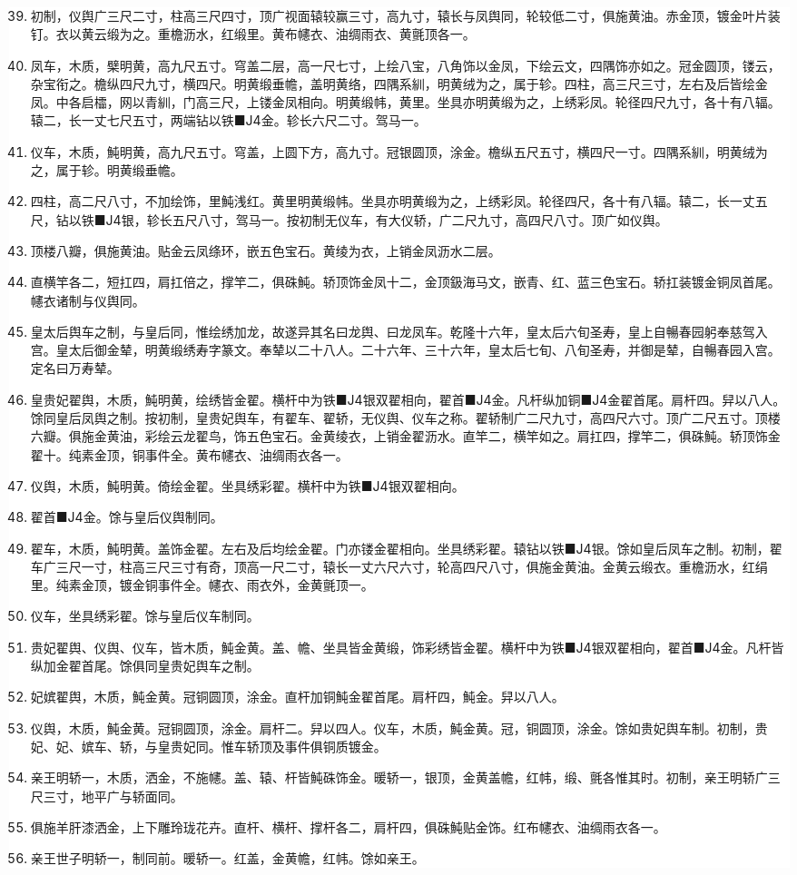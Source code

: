 39. <span id="志七十七-舆服一-39"></span>
初制，仪舆广三尺二寸，柱高三尺四寸，顶广视面辕较赢三寸，高九寸，辕长与凤舆同，轮较低二寸，俱施黄油。赤金顶，镀金叶片装钉。衣以黄云缎为之。重檐沥水，红缎里。黄布幰衣、油绸雨衣、黄氈顶各一。

40. <span id="志七十七-舆服一-40"></span>
凤车，木质，檗明黄，高九尺五寸。穹盖二层，高一尺七寸，上绘八宝，八角饰以金凤，下绘云文，四隅饰亦如之。冠金圆顶，镂云，杂宝衔之。檐纵四尺九寸，横四尺。明黄缎垂幨，盖明黄络，四隅系紃，明黄绒为之，属于轸。四柱，高三尺三寸，左右及后皆绘金凤。中各启櫺，网以青紃，门高三尺，上镂金凤相向。明黄缎帏，黄里。坐具亦明黄缎为之，上绣彩凤。轮径四尺九寸，各十有八辐。辕二，长一丈七尺五寸，两端钻以铁■J4金。轸长六尺二寸。驾马一。

41. <span id="志七十七-舆服一-41"></span>
仪车，木质，魨明黄，高九尺五寸。穹盖，上圆下方，高九寸。冠银圆顶，涂金。檐纵五尺五寸，横四尺一寸。四隅系紃，明黄绒为之，属于轸。明黄缎垂幨。

42. <span id="志七十七-舆服一-42"></span>
四柱，高二尺八寸，不加绘饰，里魨浅红。黄里明黄缎帏。坐具亦明黄缎为之，上绣彩凤。轮径四尺，各十有八辐。辕二，长一丈五尺，钻以铁■J4银，轸长五尺八寸，驾马一。按初制无仪车，有大仪轿，广二尺九寸，高四尺八寸。顶广如仪舆。

43. <span id="志七十七-舆服一-43"></span>
顶楼八瓣，俱施黄油。贴金云凤绦环，嵌五色宝石。黄绫为衣，上销金凤沥水二层。

44. <span id="志七十七-舆服一-44"></span>
直横竿各二，短扛四，肩扛倍之，撑竿二，俱硃魨。轿顶饰金凤十二，金顶鈒海马文，嵌青、红、蓝三色宝石。轿扛装镀金铜凤首尾。幰衣诸制与仪舆同。

45. <span id="志七十七-舆服一-45"></span>
皇太后舆车之制，与皇后同，惟绘绣加龙，故遂异其名曰龙舆、曰龙凤车。乾隆十六年，皇太后六旬圣寿，皇上自暢春园躬奉慈驾入宫。皇太后御金辇，明黄缎绣寿字篆文。奉辇以二十八人。二十六年、三十六年，皇太后七旬、八旬圣寿，并御是辇，自暢春园入宫。定名曰万寿辇。

46. <span id="志七十七-舆服一-46"></span>
皇贵妃翟舆，木质，魨明黄，绘绣皆金翟。横杆中为铁■J4银双翟相向，翟首■J4金。凡杆纵加铜■J4金翟首尾。肩杆四。舁以八人。馀同皇后凤舆之制。按初制，皇贵妃舆车，有翟车、翟轿，无仪舆、仪车之称。翟轿制广二尺九寸，高四尺六寸。顶广二尺五寸。顶楼六瓣。俱施金黄油，彩绘云龙翟鸟，饰五色宝石。金黄绫衣，上销金翟沥水。直竿二，横竿如之。肩扛四，撑竿二，俱硃魨。轿顶饰金翟十。纯素金顶，铜事件全。黄布幰衣、油绸雨衣各一。

47. <span id="志七十七-舆服一-47"></span>
仪舆，木质，魨明黄。倚绘金翟。坐具绣彩翟。横杆中为铁■J4银双翟相向。

48. <span id="志七十七-舆服一-48"></span>
翟首■J4金。馀与皇后仪舆制同。

49. <span id="志七十七-舆服一-49"></span>
翟车，木质，魨明黄。盖饰金翟。左右及后均绘金翟。门亦镂金翟相向。坐具绣彩翟。辕钻以铁■J4银。馀如皇后凤车之制。初制，翟车广三尺一寸，柱高三尺三寸有奇，顶高一尺二寸，辕长一丈六尺六寸，轮高四尺八寸，俱施金黄油。金黄云缎衣。重檐沥水，红绢里。纯素金顶，镀金铜事件全。幰衣、雨衣外，金黄氈顶一。

50. <span id="志七十七-舆服一-50"></span>
仪车，坐具绣彩翟。馀与皇后仪车制同。

51. <span id="志七十七-舆服一-51"></span>
贵妃翟舆、仪舆、仪车，皆木质，魨金黄。盖、幨、坐具皆金黄缎，饰彩绣皆金翟。横杆中为铁■J4银双翟相向，翟首■J4金。凡杆皆纵加金翟首尾。馀俱同皇贵妃舆车之制。

52. <span id="志七十七-舆服一-52"></span>
妃嫔翟舆，木质，魨金黄。冠铜圆顶，涂金。直杆加铜魨金翟首尾。肩杆四，魨金。舁以八人。

53. <span id="志七十七-舆服一-53"></span>
仪舆，木质，魨金黄。冠铜圆顶，涂金。肩杆二。舁以四人。仪车，木质，魨金黄。冠，铜圆顶，涂金。馀如贵妃舆车制。初制，贵妃、妃、嫔车、轿，与皇贵妃同。惟车轿顶及事件俱铜质镀金。

54. <span id="志七十七-舆服一-54"></span>
亲王明轿一，木质，洒金，不施幰。盖、辕、杆皆魨硃饰金。暖轿一，银顶，金黄盖幨，红帏，缎、氈各惟其时。初制，亲王明轿广三尺三寸，地平广与轿面同。

55. <span id="志七十七-舆服一-55"></span>
俱施羊肝漆洒金，上下雕玲珑花卉。直杆、横杆、撑杆各二，肩杆四，俱硃魨贴金饰。红布幰衣、油绸雨衣各一。

56. <span id="志七十七-舆服一-56"></span>
亲王世子明轿一，制同前。暖轿一。红盖，金黄幨，红帏。馀如亲王。

